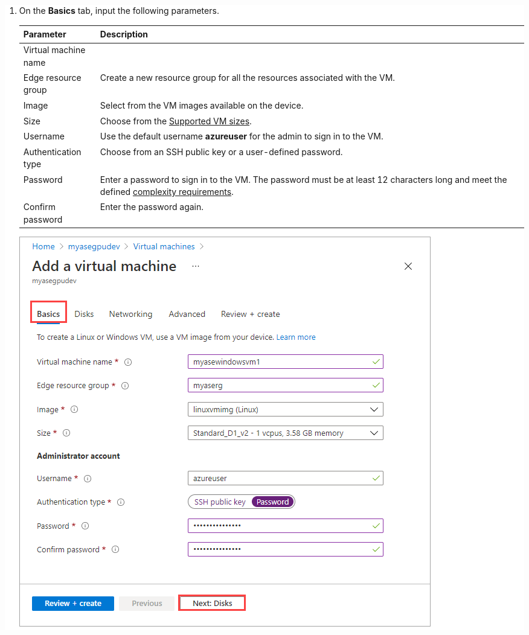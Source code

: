 1. On the **Basics** tab, input the following parameters.


    |Parameter |Description  |
    |---------|---------|
    |Virtual machine name     |         |
    |Edge resource group     | Create a new resource group for all the resources associated with the VM.        |
    |Image     | Select from the VM images available on the device.        |
    |Size     | Choose from the [Supported VM sizes](azure-stack-edge-gpu-virtual-machine-sizes.md).        |
    |Username     | Use the default username **azureuser** for the admin to sign in to the VM.        |
    |Authentication type    | Choose from an SSH public key or a user-defined password.       |
    |Password     | Enter a password to sign in to the VM. The password must be at least 12 characters long and meet the defined [complexity requirements](../virtual-machines/windows/faq.md#what-are-the-password-requirements-when-creating-a-vm).        |
    |Confirm password    | Enter the password again.        |


    ![Screenshot that shows the Basics tab.](media/azure-stack-edge-gpu-deploy-virtual-machine-portal/add-virtual-machine-basics-1.png)
